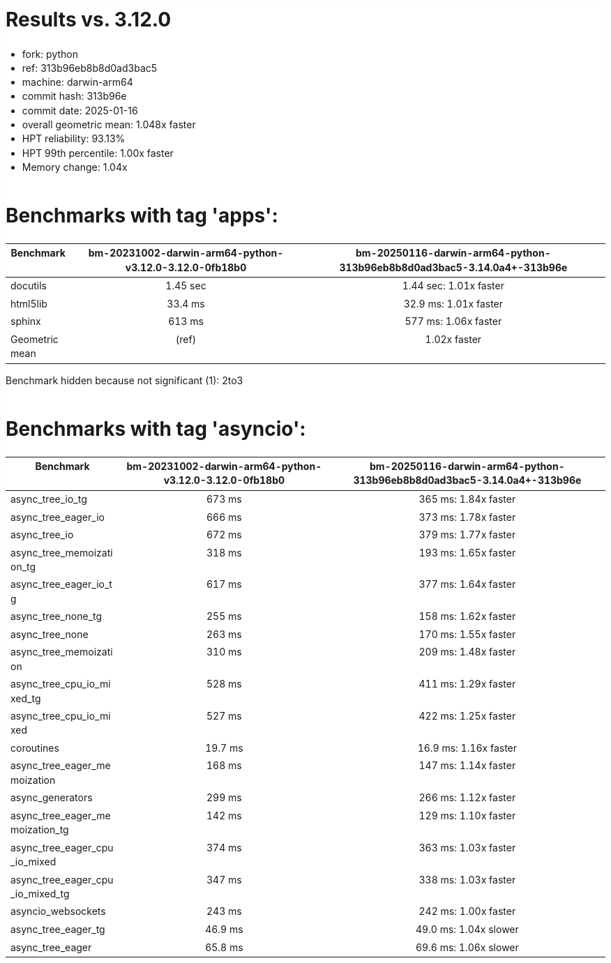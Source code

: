 # Results vs. 3.12.0

- fork: python
- ref: 313b96eb8b8d0ad3bac5
- machine: darwin-arm64
- commit hash: 313b96e
- commit date: 2025-01-16
- overall geometric mean: 1.048x faster
- HPT reliability: 93.13%
- HPT 99th percentile: 1.00x faster
- Memory change: 1.04x

Benchmarks with tag 'apps':
===========================

| Benchmark      | bm-20231002-darwin-arm64-python-v3.12.0-3.12.0-0fb18b0 | bm-20250116-darwin-arm64-python-313b96eb8b8d0ad3bac5-3.14.0a4+-313b96e |
|----------------|:------------------------------------------------------:|:----------------------------------------------------------------------:|
| docutils       | 1.45 sec                                               | 1.44 sec: 1.01x faster                                                 |
| html5lib       | 33.4 ms                                                | 32.9 ms: 1.01x faster                                                  |
| sphinx         | 613 ms                                                 | 577 ms: 1.06x faster                                                   |
| Geometric mean | (ref)                                                  | 1.02x faster                                                           |

Benchmark hidden because not significant (1): 2to3

Benchmarks with tag 'asyncio':
==============================

| Benchmark                        | bm-20231002-darwin-arm64-python-v3.12.0-3.12.0-0fb18b0 | bm-20250116-darwin-arm64-python-313b96eb8b8d0ad3bac5-3.14.0a4+-313b96e |
|----------------------------------|:------------------------------------------------------:|:----------------------------------------------------------------------:|
| async_tree_io_tg                 | 673 ms                                                 | 365 ms: 1.84x faster                                                   |
| async_tree_eager_io              | 666 ms                                                 | 373 ms: 1.78x faster                                                   |
| async_tree_io                    | 672 ms                                                 | 379 ms: 1.77x faster                                                   |
| async_tree_memoization_tg        | 318 ms                                                 | 193 ms: 1.65x faster                                                   |
| async_tree_eager_io_tg           | 617 ms                                                 | 377 ms: 1.64x faster                                                   |
| async_tree_none_tg               | 255 ms                                                 | 158 ms: 1.62x faster                                                   |
| async_tree_none                  | 263 ms                                                 | 170 ms: 1.55x faster                                                   |
| async_tree_memoization           | 310 ms                                                 | 209 ms: 1.48x faster                                                   |
| async_tree_cpu_io_mixed_tg       | 528 ms                                                 | 411 ms: 1.29x faster                                                   |
| async_tree_cpu_io_mixed          | 527 ms                                                 | 422 ms: 1.25x faster                                                   |
| coroutines                       | 19.7 ms                                                | 16.9 ms: 1.16x faster                                                  |
| async_tree_eager_memoization     | 168 ms                                                 | 147 ms: 1.14x faster                                                   |
| async_generators                 | 299 ms                                                 | 266 ms: 1.12x faster                                                   |
| async_tree_eager_memoization_tg  | 142 ms                                                 | 129 ms: 1.10x faster                                                   |
| async_tree_eager_cpu_io_mixed    | 374 ms                                                 | 363 ms: 1.03x faster                                                   |
| async_tree_eager_cpu_io_mixed_tg | 347 ms                                                 | 338 ms: 1.03x faster                                                   |
| asyncio_websockets               | 243 ms                                                 | 242 ms: 1.00x faster                                                   |
| async_tree_eager_tg              | 46.9 ms                                                | 49.0 ms: 1.04x slower                                                  |
| async_tree_eager                 | 65.8 ms                                                | 69.6 ms: 1.06x slower                                                  |